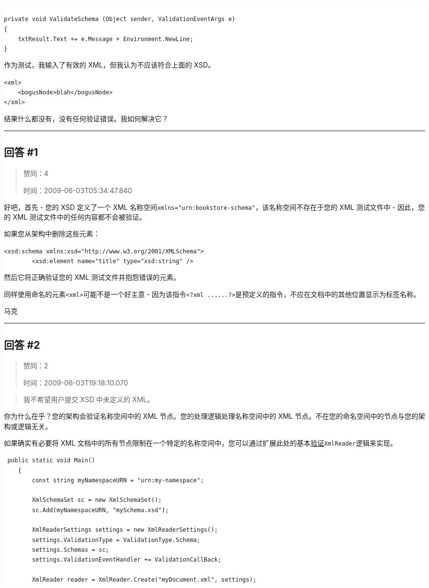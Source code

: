 ```

private void ValidateSchema (Object sender, ValidationEventArgs e)
{
    txtResult.Text += e.Message + Environment.NewLine;
} 
```

作为测试，我输入了有效的 XML，但我认为不应该符合上面的 XSD。

```
<xml>
    <bogusNode>blah</bogusNode>
</xml> 
```

结果什么都没有，没有任何验证错误。我如何解决它？

* * *

## 回答 #1

> 赞同：4
> 
> 时间：2009-06-03T05:34:47.840

好吧，首先 - 您的 XSD 定义了一个 XML 名称空间`xmlns="urn:bookstore-schema"`，该名称空间不存在于您的 XML 测试文件中 - 因此，您的 XML 测试文件中的任何内容都不会被验证。

如果您从架构中删除这些元素：

```
<xsd:schema xmlns:xsd="http://www.w3.org/2001/XMLSchema">
        <xsd:element name="title" type="xsd:string" /> 
```

然后它将正确验证您的 XML 测试文件并抱怨错误的元素。

同样使用命名的元素`<xml>`可能不是一个好主意 - 因为该指令`<?xml ......?>`是预定义的指令，不应在文档中的其他位置显示为标签名称。

马克

* * *

## 回答 #2

> 赞同：2
> 
> 时间：2009-06-03T19:18:10.070

> 我不希望用户提交 XSD 中未定义的 XML。

你为什么在乎？您的架构会验证名称空间中的 XML 节点。您的处理逻辑处理名称空间中的 XML 节点。不在您的命名空间中的节点与您的架构或逻辑无关。

如果确实有必要将 XML 文档中的所有节点限制在一个特定的名称空间中，您可以通过扩展此处的基本[验证](http://msdn.microsoft.com/en-us/library/as3tta56.aspx)`XmlReader`逻辑来​​实现。

```
 public static void Main()
    {
        const string myNamespaceURN = "urn:my-namespace";

        XmlSchemaSet sc = new XmlSchemaSet();
        sc.Add(myNamespaceURN, "mySchema.xsd");

        XmlReaderSettings settings = new XmlReaderSettings();
        settings.ValidationType = ValidationType.Schema;
        settings.Schemas = sc;
        settings.ValidationEventHandler += ValidationCallBack;

        XmlReader reader = XmlReader.Create("myDocument.xml", settings);
```